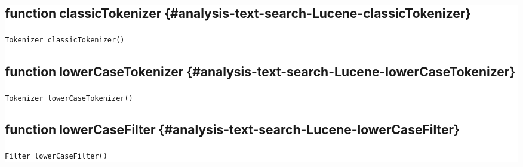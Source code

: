 ## function classicTokenizer {#analysis-text-search-Lucene-classicTokenizer}

```rascal
Tokenizer classicTokenizer()

```

## function lowerCaseTokenizer {#analysis-text-search-Lucene-lowerCaseTokenizer}

```rascal
Tokenizer lowerCaseTokenizer()

```

## function lowerCaseFilter {#analysis-text-search-Lucene-lowerCaseFilter}

```rascal
Filter lowerCaseFilter()

```

